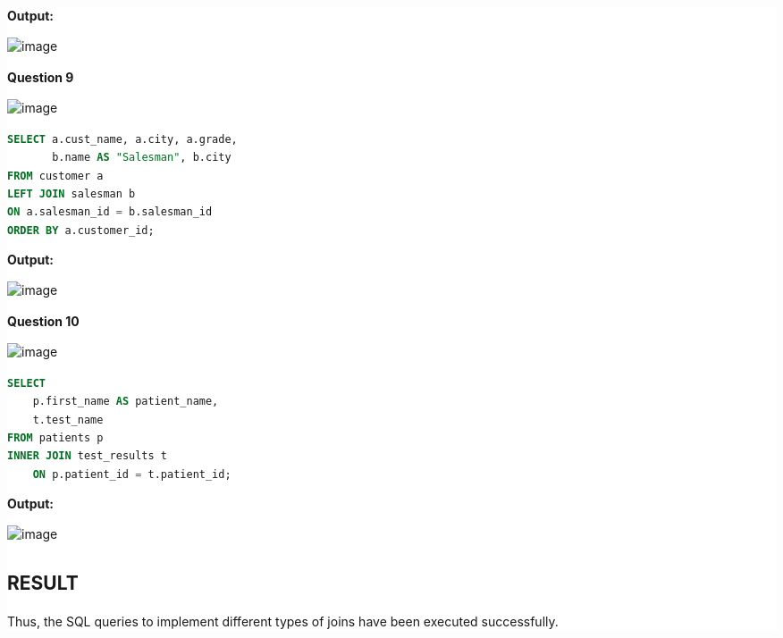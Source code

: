 **Output:**


<img width="1408" height="496" alt="image" src="https://github.com/user-attachments/assets/c34b3660-549d-46e4-93ee-575326d456cf" />


**Question 9**


<img width="1328" height="586" alt="image" src="https://github.com/user-attachments/assets/0f6b7c5a-0108-4225-b887-5fe937bfa387" />


```sql
SELECT a.cust_name, a.city, a.grade, 
       b.name AS "Salesman", b.city 
FROM customer a 
LEFT JOIN salesman b 
ON a.salesman_id = b.salesman_id 
ORDER BY a.customer_id;
```

**Output:**


<img width="1368" height="561" alt="image" src="https://github.com/user-attachments/assets/38521ad1-746f-47be-aa68-78b20ac4fb8d" />


**Question 10**


<img width="1358" height="434" alt="image" src="https://github.com/user-attachments/assets/8459b40f-279d-4ea5-9785-27692eb7d6d2" />


```sql
SELECT 
    p.first_name AS patient_name,
    t.test_name
FROM patients p
INNER JOIN test_results t 
    ON p.patient_id = t.patient_id;

```

**Output:**


<img width="1369" height="341" alt="image" src="https://github.com/user-attachments/assets/a89a393a-5feb-4f24-8b17-ca0d9aca724c" />



## RESULT
Thus, the SQL queries to implement different types of joins have been executed successfully.
